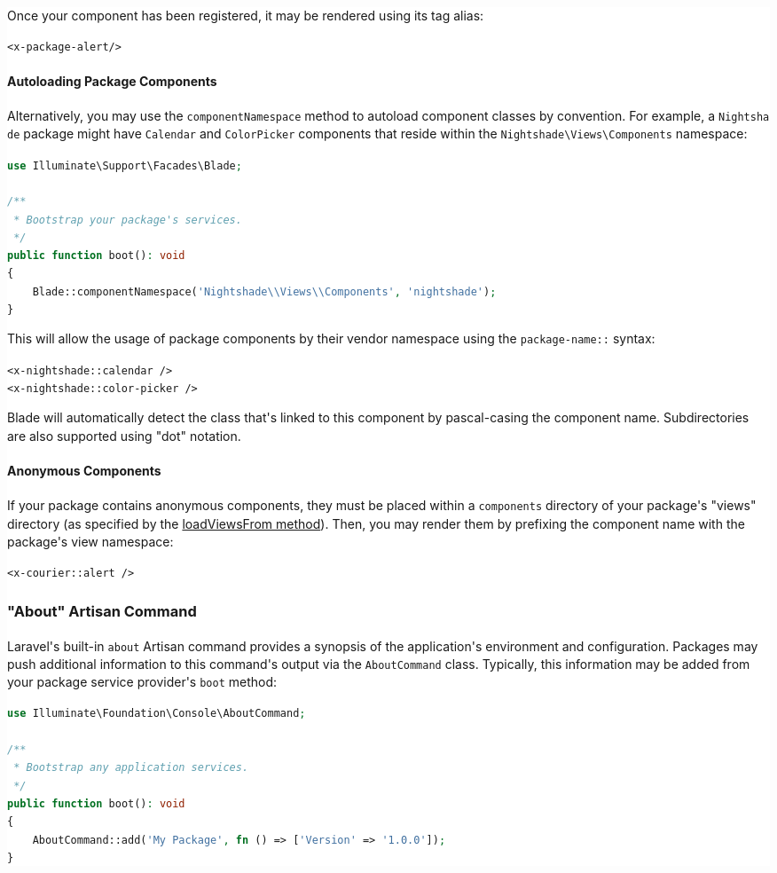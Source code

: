Once your component has been registered, it may be rendered using its tag alias:

```blade
<x-package-alert/>
```

<a name="autoloading-package-components"></a>
#### Autoloading Package Components

Alternatively, you may use the `componentNamespace` method to autoload component classes by convention. For example, a `Nightshade` package might have `Calendar` and `ColorPicker` components that reside within the `Nightshade\Views\Components` namespace:

```php
use Illuminate\Support\Facades\Blade;

/**
 * Bootstrap your package's services.
 */
public function boot(): void
{
    Blade::componentNamespace('Nightshade\\Views\\Components', 'nightshade');
}
```

This will allow the usage of package components by their vendor namespace using the `package-name::` syntax:

```blade
<x-nightshade::calendar />
<x-nightshade::color-picker />
```

Blade will automatically detect the class that's linked to this component by pascal-casing the component name. Subdirectories are also supported using "dot" notation.

<a name="anonymous-components"></a>
#### Anonymous Components

If your package contains anonymous components, they must be placed within a `components` directory of your package's "views" directory (as specified by the [loadViewsFrom method](#views)). Then, you may render them by prefixing the component name with the package's view namespace:

```blade
<x-courier::alert />
```

<a name="about-artisan-command"></a>
### "About" Artisan Command

Laravel's built-in `about` Artisan command provides a synopsis of the application's environment and configuration. Packages may push additional information to this command's output via the `AboutCommand` class. Typically, this information may be added from your package service provider's `boot` method:

```php
use Illuminate\Foundation\Console\AboutCommand;

/**
 * Bootstrap any application services.
 */
public function boot(): void
{
    AboutCommand::add('My Package', fn () => ['Version' => '1.0.0']);
}
```
